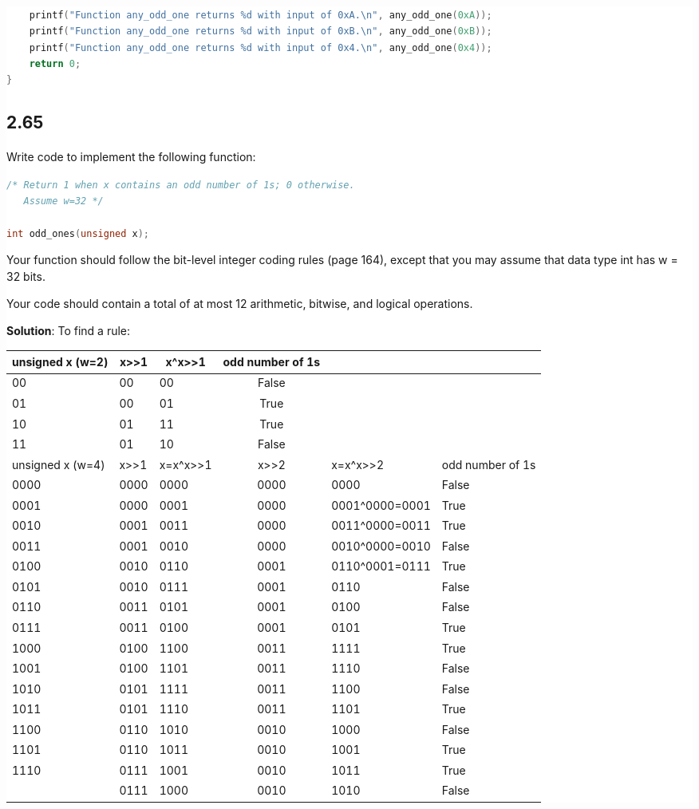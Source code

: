 ```c
	printf("Function any_odd_one returns %d with input of 0xA.\n", any_odd_one(0xA));
	printf("Function any_odd_one returns %d with input of 0xB.\n", any_odd_one(0xB));
	printf("Function any_odd_one returns %d with input of 0x4.\n", any_odd_one(0x4));
	return 0;
}
```

## 2.65
Write code to implement the following function:
```c
/* Return 1 when x contains an odd number of 1s; 0 otherwise.
   Assume w=32 */

int odd_ones(unsigned x);
```
Your function should follow the bit-level integer coding rules (page 164), except that you may assume that data type int has w = 32 bits.

Your code should contain a total of at most 12 arithmetic, bitwise, and logical operations.

**Solution**:
To find a rule:

| unsigned x (w=2) | x>>1 | x^x>>1 | odd number of 1s |  |  |
| ---- | ---- | ---- | :--: | ---- | ---- |
| 00 | 00 | 00 | False |  |  |
| 01 | 00 | 01 | True |  |  |
| 10 | 01 | 11 | True |  |  |
| 11 | 01 | 10 | False |  |  |
| unsigned x (w=4) | x>>1 | x=x^x>>1 | x>>2 | x=x^x>>2 | odd number of 1s |
| 0000 | 0000 | 0000 | 0000 | 0000 | False |
| 0001 | 0000 | 0001 | 0000 | 0001^0000=0001 | True |
| 0010 | 0001 | 0011 | 0000 | 0011^0000=0011 | True |
| 0011 | 0001 | 0010 | 0000 | 0010^0000=0010 | False |
| 0100 | 0010 | 0110 | 0001 | 0110^0001=0111 | True |
| 0101 | 0010 | 0111 | 0001 | 0110 | False |
| 0110 | 0011 | 0101 | 0001 | 0100 | False |
| 0111 | 0011 | 0100 | 0001 | 0101 | True |
| 1000 | 0100 | 1100 | 0011 | 1111 | True |
| 1001 | 0100 | 1101 | 0011 | 1110 | False |
| 1010 | 0101 | 1111 | 0011 | 1100 | False |
| 1011 | 0101 | 1110 | 0011 | 1101 | True |
| 1100 | 0110 | 1010 | 0010 | 1000 | False |
| 1101 | 0110 | 1011 | 0010 | 1001 | True |
| 1110 | 0111 | 1001 | 0010 | 1011 | True |
|  | 0111 | 1000 | 0010 | 1010 | False |
